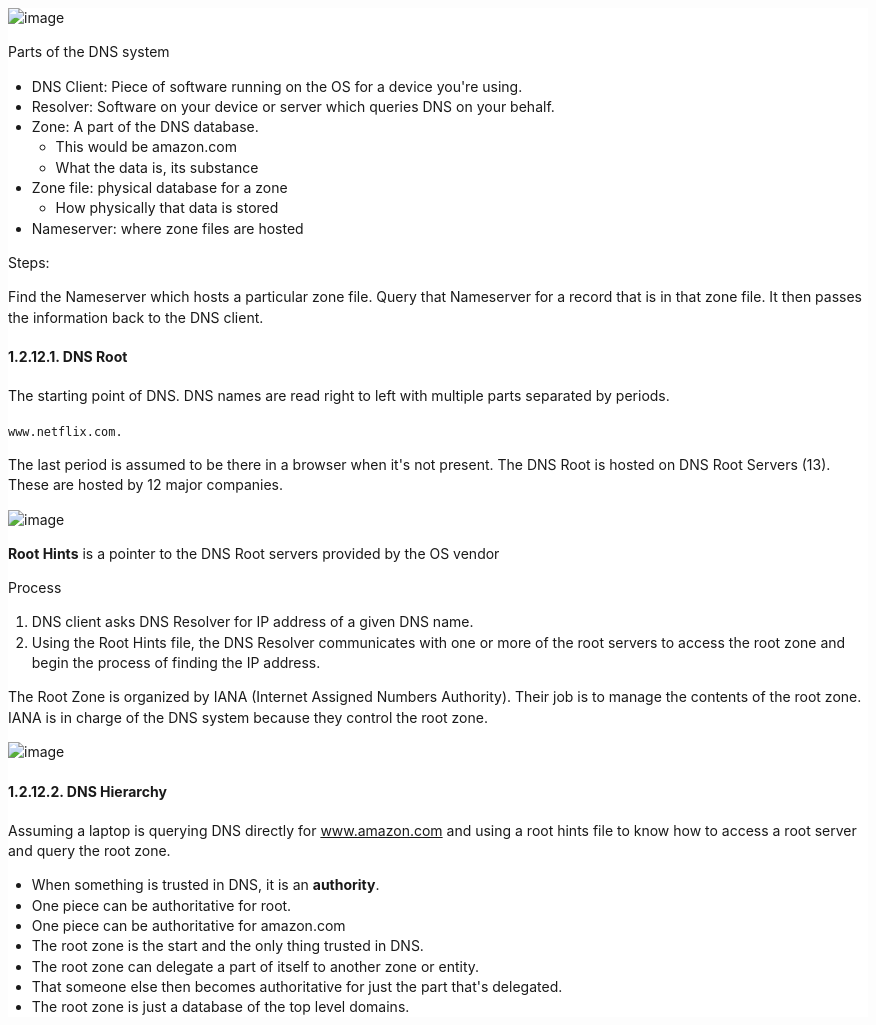 ![image](https://user-images.githubusercontent.com/33827177/142964683-4f8019a4-b6be-49b6-a0e1-22669ab3c6c7.png)

Parts of the DNS system

- DNS Client: Piece of software running on the OS for a device you're using.
- Resolver: Software on your device or server which queries DNS on your behalf.
- Zone: A part of the DNS database.
  - This would be amazon.com
  - What the data is, its substance
- Zone file: physical database for a zone
  - How physically that data is stored
- Nameserver: where zone files are hosted

Steps:

Find the Nameserver which hosts a particular zone file.
Query that Nameserver for a record that is in that zone file.
It then passes the information back to the DNS client.

#### 1.2.12.1. DNS Root

The starting point of DNS.
DNS names are read right to left with multiple parts separated by periods.

`www.netflix.com.`

The last period is assumed to be there in a browser when it's not present.
The DNS Root is hosted on DNS Root Servers (13). These are hosted
by 12 major companies.

![image](https://user-images.githubusercontent.com/33827177/142965067-a27d04a4-2668-4239-91e5-4b696c5f5f42.png)

**Root Hints** is a pointer to the DNS Root servers provided by the OS vendor

Process

1. DNS client asks DNS Resolver for IP address of a given DNS name.
2. Using the Root Hints file, the DNS Resolver communicates with one or
more of the root servers to access the root zone and begin the process
of finding the IP address.

The Root Zone is organized by IANA (Internet Assigned Numbers Authority).
Their job is to manage the contents of the root zone. IANA is in charge
of the DNS system because they control the root zone.

![image](https://user-images.githubusercontent.com/33827177/142965272-c83fec5f-962c-43cf-954b-806986b8603a.png)


#### 1.2.12.2. DNS Hierarchy

Assuming a laptop is querying DNS directly for www.amazon.com and using
a root hints file to know how to access a root server and query the root zone.

- When something is trusted in DNS, it is an **authority**.
- One piece can be authoritative for root.
- One piece can be authoritative for amazon.com
- The root zone is the start and the only thing trusted in DNS.
- The root zone can delegate a part of itself to another zone or entity.
- That someone else then becomes authoritative for just the part that's delegated.
- The root zone is just a database of the top level domains.
